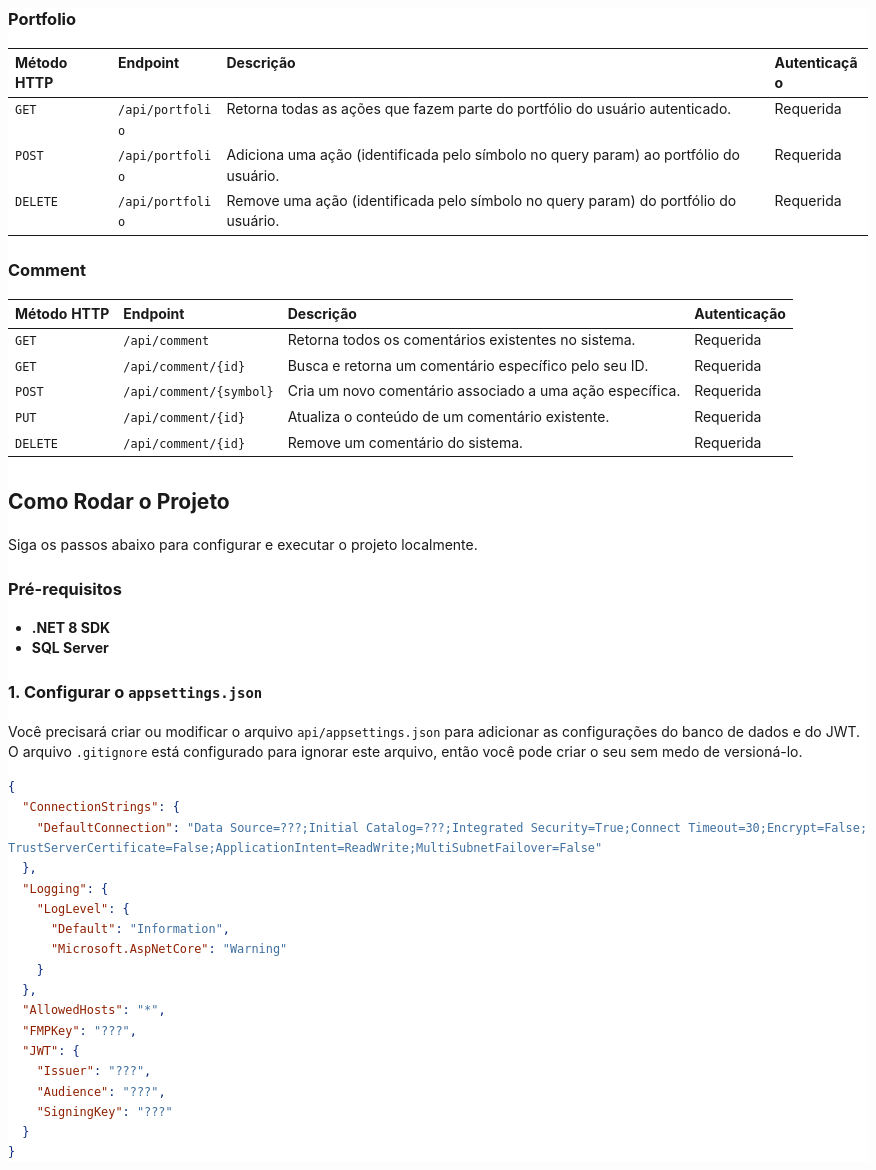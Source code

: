 ### **Portfolio**

| Método HTTP | Endpoint | Descrição | Autenticação |
| :--- | :--- | :--- | :--- |
| `GET` | `/api/portfolio` | Retorna todas as ações que fazem parte do portfólio do usuário autenticado. | Requerida |
| `POST` | `/api/portfolio` | Adiciona uma ação (identificada pelo símbolo no query param) ao portfólio do usuário. | Requerida |
| `DELETE` | `/api/portfolio` | Remove uma ação (identificada pelo símbolo no query param) do portfólio do usuário. | Requerida |

### **Comment**

| Método HTTP | Endpoint | Descrição | Autenticação |
| :--- | :--- | :--- | :--- |
| `GET` | `/api/comment` | Retorna todos os comentários existentes no sistema. | Requerida |
| `GET` | `/api/comment/{id}` | Busca e retorna um comentário específico pelo seu ID. | Requerida |
| `POST` | `/api/comment/{symbol}` | Cria um novo comentário associado a uma ação específica. | Requerida |
| `PUT` | `/api/comment/{id}` | Atualiza o conteúdo de um comentário existente. | Requerida |
| `DELETE` | `/api/comment/{id}` | Remove um comentário do sistema. | Requerida |

## Como Rodar o Projeto 

Siga os passos abaixo para configurar e executar o projeto localmente.

### Pré-requisitos

  * **.NET 8 SDK**
  * **SQL Server**

### 1. Configurar o `appsettings.json`

Você precisará criar ou modificar o arquivo `api/appsettings.json` para adicionar as configurações do banco de dados e do JWT. O arquivo `.gitignore` está configurado para ignorar este arquivo, então você pode criar o seu sem medo de versioná-lo.

```json
{
  "ConnectionStrings": {
    "DefaultConnection": "Data Source=???;Initial Catalog=???;Integrated Security=True;Connect Timeout=30;Encrypt=False;TrustServerCertificate=False;ApplicationIntent=ReadWrite;MultiSubnetFailover=False"
  },
  "Logging": {
    "LogLevel": {
      "Default": "Information",
      "Microsoft.AspNetCore": "Warning"
    }
  },
  "AllowedHosts": "*",
  "FMPKey": "???",
  "JWT": {
    "Issuer": "???",
    "Audience": "???",
    "SigningKey": "???"
  }
}
```
